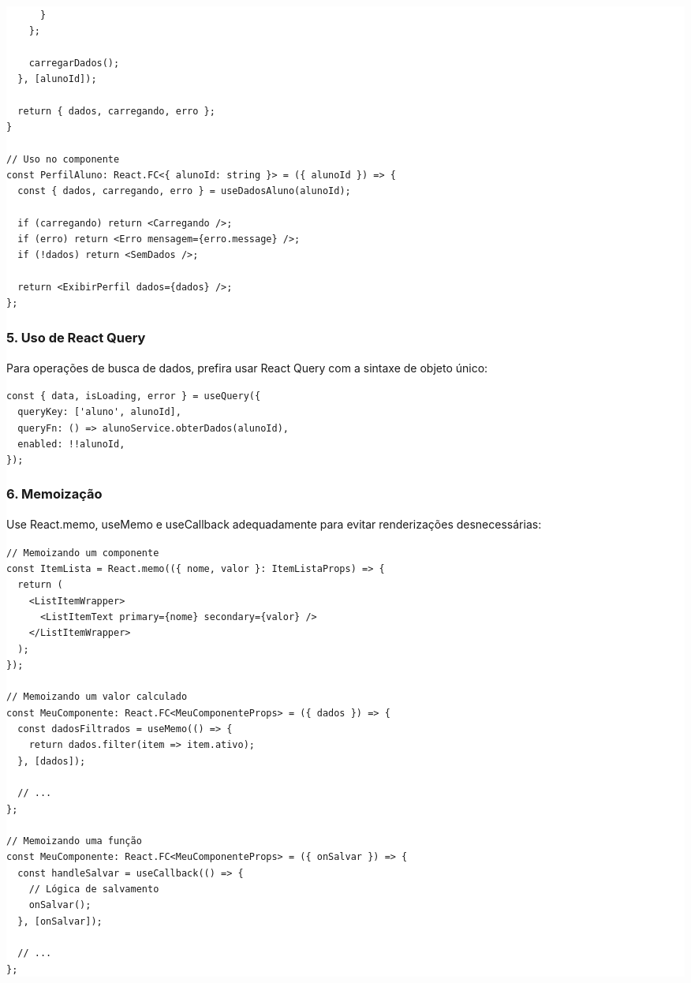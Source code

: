 ```tsx
      }
    };

    carregarDados();
  }, [alunoId]);

  return { dados, carregando, erro };
}

// Uso no componente
const PerfilAluno: React.FC<{ alunoId: string }> = ({ alunoId }) => {
  const { dados, carregando, erro } = useDadosAluno(alunoId);

  if (carregando) return <Carregando />;
  if (erro) return <Erro mensagem={erro.message} />;
  if (!dados) return <SemDados />;

  return <ExibirPerfil dados={dados} />;
};
```

### 5. Uso de React Query

Para operações de busca de dados, prefira usar React Query com a sintaxe de objeto único:

```tsx
const { data, isLoading, error } = useQuery({
  queryKey: ['aluno', alunoId],
  queryFn: () => alunoService.obterDados(alunoId),
  enabled: !!alunoId,
});
```

### 6. Memoização

Use React.memo, useMemo e useCallback adequadamente para evitar renderizações desnecessárias:

```tsx
// Memoizando um componente
const ItemLista = React.memo(({ nome, valor }: ItemListaProps) => {
  return (
    <ListItemWrapper>
      <ListItemText primary={nome} secondary={valor} />
    </ListItemWrapper>
  );
});

// Memoizando um valor calculado
const MeuComponente: React.FC<MeuComponenteProps> = ({ dados }) => {
  const dadosFiltrados = useMemo(() => {
    return dados.filter(item => item.ativo);
  }, [dados]);

  // ...
};

// Memoizando uma função
const MeuComponente: React.FC<MeuComponenteProps> = ({ onSalvar }) => {
  const handleSalvar = useCallback(() => {
    // Lógica de salvamento
    onSalvar();
  }, [onSalvar]);

  // ...
};
```